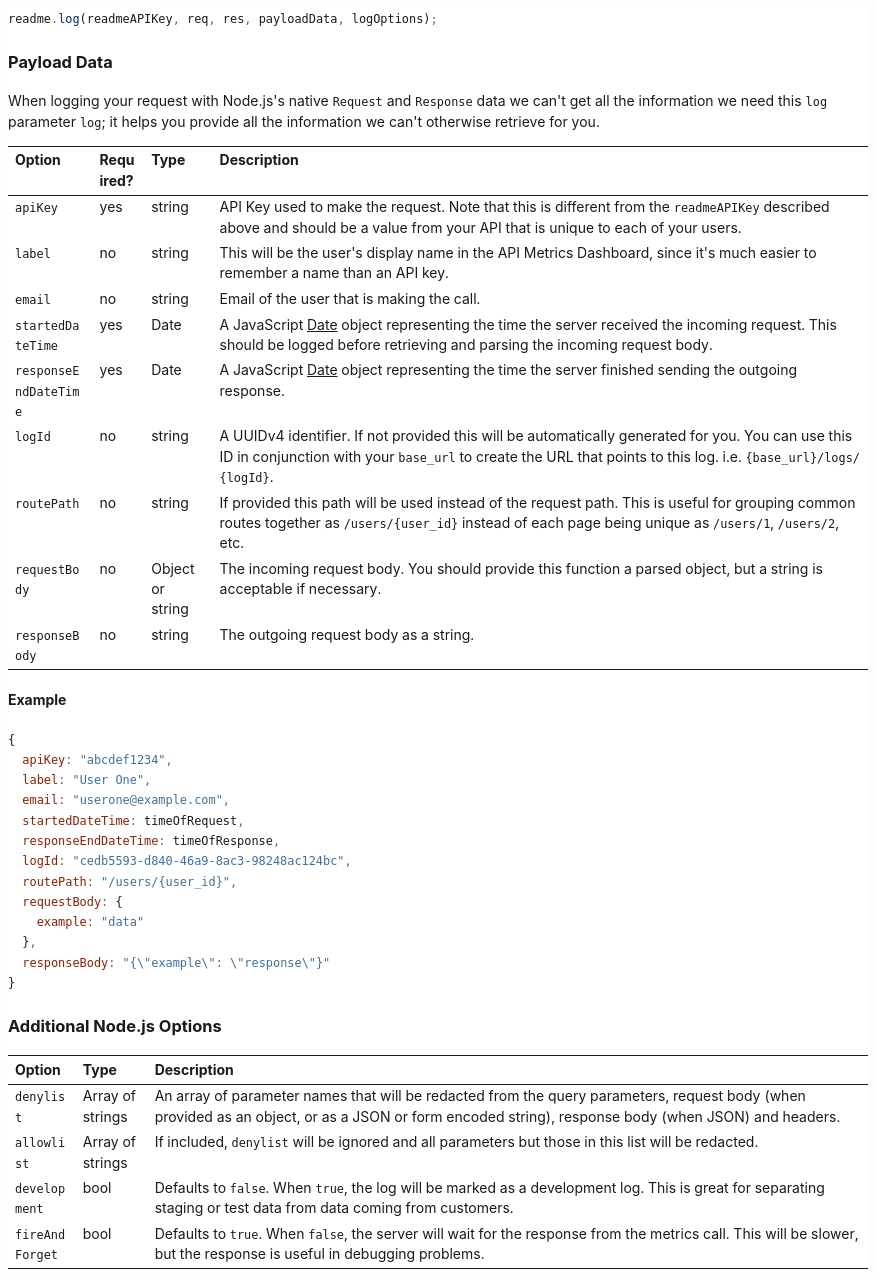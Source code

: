 ```js
readme.log(readmeAPIKey, req, res, payloadData, logOptions);
```

### Payload Data

When logging your request with Node.js's native `Request` and `Response` data we can't get all the information we need this `log` parameter `log`; it helps you provide all the information we can't otherwise retrieve for you.


| Option | Required? | Type | Description |
| :--- | :--- | :--- | :--- |
| `apiKey` | yes | string | API Key used to make the request. Note that this is different from the `readmeAPIKey` described above and should be a value from your API that is unique to each of your users. |
| `label` | no | string | This will be the user's display name in the API Metrics Dashboard, since it's much easier to remember a name than an API key. |
| `email` | no | string | Email of the user that is making the call. |
| `startedDateTime` | yes | Date | A JavaScript [Date](https://developer.mozilla.org/en-US/docs/Web/JavaScript/Reference/Global_Objects/Date) object representing the time the server received the incoming request. This should be logged before retrieving and parsing the incoming request body. |
| `responseEndDateTime` | yes | Date | A JavaScript [Date](https://developer.mozilla.org/en-US/docs/Web/JavaScript/Reference/Global_Objects/Date) object representing the time the server finished sending the outgoing response. |
| `logId` | no | string | A UUIDv4 identifier. If not provided this will be automatically generated for you. You can use this ID in conjunction with your `base_url` to create the URL that points to this log. i.e. `{base_url}/logs/{logId}`. |
| `routePath` | no | string | If provided this path will be used instead of the request path. This is useful for grouping common routes together as `/users/{user_id}` instead of each page being unique as `/users/1`, `/users/2`, etc. |
| `requestBody` | no | Object or string | The incoming request body. You should provide this function a parsed object, but a string is acceptable if necessary. |
| `responseBody` | no | string | The outgoing request body as a string. |


#### Example

```js
{
  apiKey: "abcdef1234",
  label: "User One",
  email: "userone@example.com",
  startedDateTime: timeOfRequest,
  responseEndDateTime: timeOfResponse,
  logId: "cedb5593-d840-46a9-8ac3-98248ac124bc",
  routePath: "/users/{user_id}",
  requestBody: {
    example: "data"
  },
  responseBody: "{\"example\": \"response\"}"
}
```

### Additional Node.js Options


| Option | Type | Description |
| :--- | :--- | :--- |
| `denylist` | Array of strings | An array of parameter names that will be redacted from the query parameters, request body (when provided as an object, or as a JSON or form encoded string), response body (when JSON) and headers. |
| `allowlist` | Array of strings | If included, `denylist` will be ignored and all parameters but those in this list will be redacted. |
| `development` | bool | Defaults to `false`. When `true`, the log will be marked as a development log. This is great for separating staging or test data from data coming from customers. |
| `fireAndForget` | bool | Defaults to `true`. When `false`, the server will wait for the response from the metrics call. This will be slower, but the response is useful in debugging problems. |
